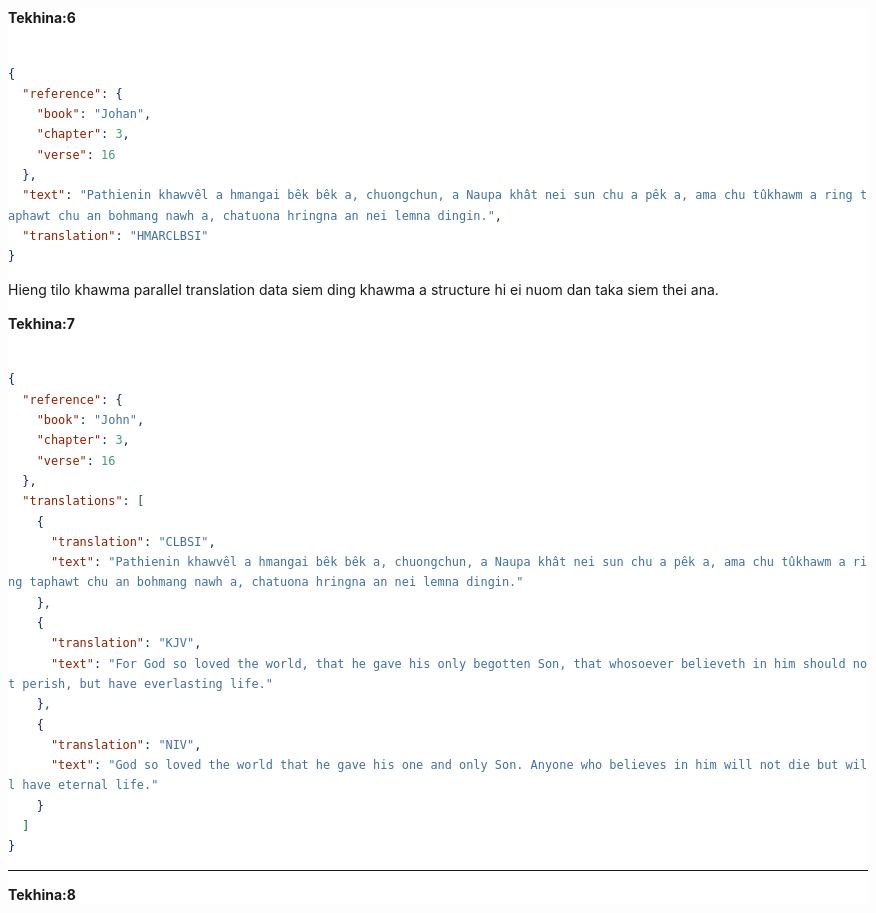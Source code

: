 **Tekhina:6**

```Json

{
  "reference": {
    "book": "Johan",
    "chapter": 3,
    "verse": 16
  },
  "text": "Pathienin khawvêl a hmangai bêk bêk a, chuongchun, a Naupa khât nei sun chu a pêk a, ama chu tûkhawm a ring taphawt chu an bohmang nawh a, chatuona hringna an nei lemna dingin.",
  "translation": "HMARCLBSI"
}

```

Hieng tilo khawma parallel translation data siem ding khawma a structure hi ei nuom dan taka siem   thei ana.

**Tekhina:7**

```Json

{
  "reference": {
    "book": "John",
    "chapter": 3,
    "verse": 16
  },
  "translations": [
    {
      "translation": "CLBSI",
      "text": "Pathienin khawvêl a hmangai bêk bêk a, chuongchun, a Naupa khât nei sun chu a pêk a, ama chu tûkhawm a ring taphawt chu an bohmang nawh a, chatuona hringna an nei lemna dingin."
    },
    {
      "translation": "KJV",
      "text": "For God so loved the world, that he gave his only begotten Son, that whosoever believeth in him should not perish, but have everlasting life."
    },
    {
      "translation": "NIV",
      "text": "God so loved the world that he gave his one and only Son. Anyone who believes in him will not die but will have eternal life."
    }
  ]
}

```

---


**Tekhina:8**
